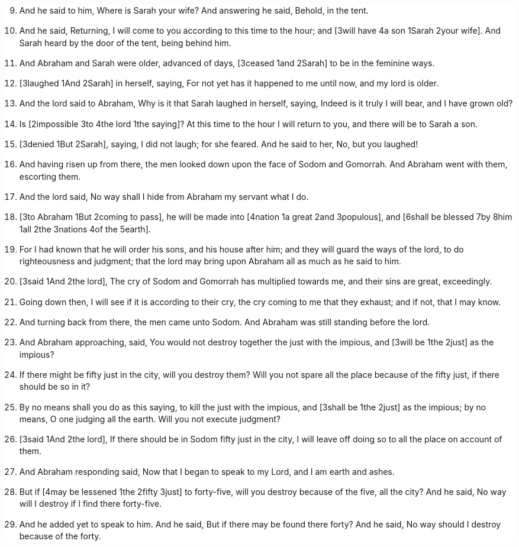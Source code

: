 9. And he said to him, Where is Sarah  your wife?  And answering he said, Behold, in the tent.

10. And he said, Returning, I will come to you according to  this time to the hour; and [3will have 4a son 1Sarah  2your wife]. And Sarah heard by the door of the tent, being behind him.

11. And Abraham and Sarah were older, advanced of days, [3ceased 1and 2Sarah] to be in the feminine ways.

12. [3laughed 1And 2Sarah] in herself, saying, For not yet has it happened to me until  now,  and my lord is older.

13. And the lord said to Abraham, Why is it that Sarah laughed in herself, saying, Indeed is it truly I will bear, and I have grown old?

14. Is [2impossible 3to 4the lord 1the saying]? At  this time to the hour I will return to you, and there will be  to Sarah a son.

15. [3denied 1But 2Sarah], saying, I did not laugh; for she feared. And he said to her, No, but you laughed!

16. And having risen up from there, the men looked down upon the face of Sodom and Gomorrah. And Abraham went with them, escorting them.

17. And the lord said, No way shall I hide from Abraham  my servant what I do.

18. [3to Abraham 1But 2coming to pass], he will be made into [4nation 1a great 2and 3populous], and [6shall be blessed 7by 8him 1all 2the 3nations 4of the 5earth].

19. For I had known that he will order  his sons, and  his house after him; and they will guard the ways of the lord,  to do righteousness and judgment; that  the lord may bring upon Abraham all as much as he said to him.

20. [3said 1And 2the lord], The cry of Sodom and Gomorrah has multiplied towards me, and  their sins are great, exceedingly.

21. Going down then, I will see if it is according to  their cry, the cry coming to me that they exhaust; and if not, that I may know.

22. And turning back from there, the men came unto Sodom. And Abraham was still standing before the lord.

23. And Abraham approaching, said, You would not destroy together the just with the impious, and [3will be 1the 2just] as the impious?

24. If there might be fifty just in the city, will you destroy them? Will you not spare all the place because of the fifty just, if there should be so in it?

25. By no means shall you do as  this saying,  to kill the just with the impious, and [3shall be 1the 2just] as the impious; by no means, O one judging all the earth. Will you not execute judgment?

26. [3said 1And 2the lord], If there should be in Sodom fifty just in the city, I will leave off doing so to all the place on account of them.

27. And Abraham responding said, Now that I began to speak to  my Lord, and I am earth and ashes.

28. But if [4may be lessened 1the 2fifty 3just] to forty-five, will you destroy because of the five, all the city? And he said, No way will I destroy if I find there forty-five.

29. And he added yet to speak to him. And he said, But if there may be found there forty? And he said, No way should I destroy because of the forty.
